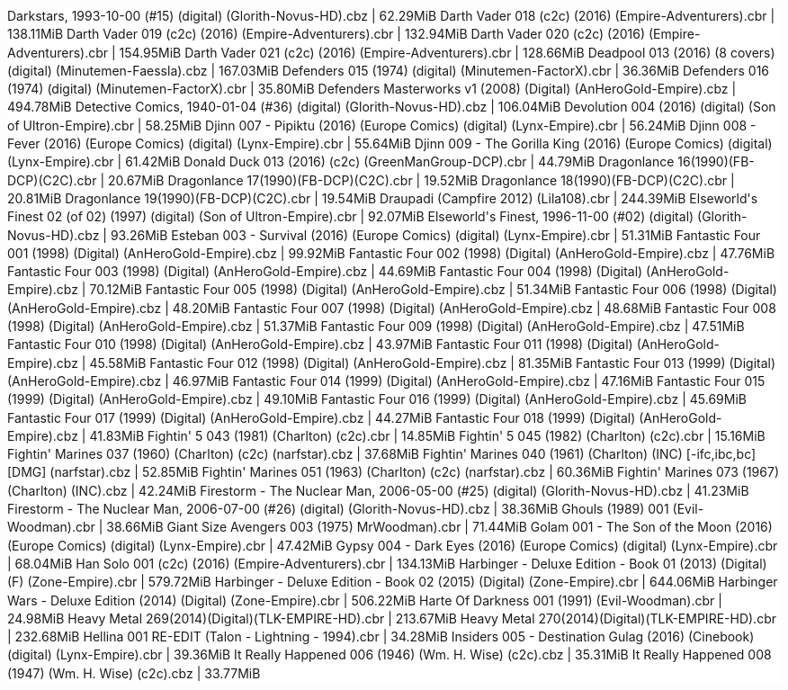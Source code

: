 Darkstars, 1993-10-00 (#15) (digital) (Glorith-Novus-HD).cbz | 62.29MiB
Darth Vader 018 (c2c) (2016) (Empire-Adventurers).cbr | 138.11MiB
Darth Vader 019 (c2c) (2016) (Empire-Adventurers).cbr | 132.94MiB
Darth Vader 020 (c2c) (2016) (Empire-Adventurers).cbr | 154.95MiB
Darth Vader 021 (c2c) (2016) (Empire-Adventurers).cbr | 128.66MiB
Deadpool 013 (2016) (8 covers) (digital) (Minutemen-Faessla).cbz | 167.03MiB
Defenders 015 (1974) (digital) (Minutemen-FactorX).cbr | 36.36MiB
Defenders 016 (1974) (digital) (Minutemen-FactorX).cbr | 35.80MiB
Defenders Masterworks v1 (2008) (Digital) (AnHeroGold-Empire).cbz | 494.78MiB
Detective Comics, 1940-01-04 (#36) (digital) (Glorith-Novus-HD).cbz | 106.04MiB
Devolution 004 (2016) (digital) (Son of Ultron-Empire).cbr | 58.25MiB
Djinn 007 - Pipiktu (2016) (Europe Comics) (digital) (Lynx-Empire).cbr | 56.24MiB
Djinn 008 - Fever (2016) (Europe Comics) (digital) (Lynx-Empire).cbr | 55.64MiB
Djinn 009 - The Gorilla King (2016) (Europe Comics) (digital) (Lynx-Empire).cbr | 61.42MiB
Donald Duck 013 (2016) (c2c) (GreenManGroup-DCP).cbr | 44.79MiB
Dragonlance 16(1990)(FB-DCP)(C2C).cbr | 20.67MiB
Dragonlance 17(1990)(FB-DCP)(C2C).cbr | 19.52MiB
Dragonlance 18(1990)(FB-DCP)(C2C).cbr | 20.81MiB
Dragonlance 19(1990)(FB-DCP)(C2C).cbr | 19.54MiB
Draupadi (Campfire 2012) (Lila108).cbr | 244.39MiB
Elseworld's Finest 02 (of 02) (1997) (digital) (Son of Ultron-Empire).cbr | 92.07MiB
Elseworld's Finest, 1996-11-00 (#02) (digital) (Glorith-Novus-HD).cbz | 93.26MiB
Esteban 003 - Survival (2016) (Europe Comics) (digital) (Lynx-Empire).cbr | 51.31MiB
Fantastic Four 001 (1998) (Digital) (AnHeroGold-Empire).cbz | 99.92MiB
Fantastic Four 002 (1998) (Digital) (AnHeroGold-Empire).cbz | 47.76MiB
Fantastic Four 003 (1998) (Digital) (AnHeroGold-Empire).cbz | 44.69MiB
Fantastic Four 004 (1998) (Digital) (AnHeroGold-Empire).cbz | 70.12MiB
Fantastic Four 005 (1998) (Digital) (AnHeroGold-Empire).cbz | 51.34MiB
Fantastic Four 006 (1998) (Digital) (AnHeroGold-Empire).cbz | 48.20MiB
Fantastic Four 007 (1998) (Digital) (AnHeroGold-Empire).cbz | 48.68MiB
Fantastic Four 008 (1998) (Digital) (AnHeroGold-Empire).cbz | 51.37MiB
Fantastic Four 009 (1998) (Digital) (AnHeroGold-Empire).cbz | 47.51MiB
Fantastic Four 010 (1998) (Digital) (AnHeroGold-Empire).cbz | 43.97MiB
Fantastic Four 011 (1998) (Digital) (AnHeroGold-Empire).cbz | 45.58MiB
Fantastic Four 012 (1998) (Digital) (AnHeroGold-Empire).cbz | 81.35MiB
Fantastic Four 013 (1999) (Digital) (AnHeroGold-Empire).cbz | 46.97MiB
Fantastic Four 014 (1999) (Digital) (AnHeroGold-Empire).cbz | 47.16MiB
Fantastic Four 015 (1999) (Digital) (AnHeroGold-Empire).cbz | 49.10MiB
Fantastic Four 016 (1999) (Digital) (AnHeroGold-Empire).cbz | 45.69MiB
Fantastic Four 017 (1999) (Digital) (AnHeroGold-Empire).cbz | 44.27MiB
Fantastic Four 018 (1999) (Digital) (AnHeroGold-Empire).cbz | 41.83MiB
Fightin' 5 043 (1981) (Charlton) (c2c).cbr | 14.85MiB
Fightin' 5 045 (1982) (Charlton) (c2c).cbr | 15.16MiB
Fightin' Marines 037 (1960) (Charlton) (c2c) (narfstar).cbz | 37.68MiB
Fightin' Marines 040 (1961) (Charlton) (INC) [-ifc,ibc,bc] [DMG] (narfstar).cbz | 52.85MiB
Fightin' Marines 051 (1963) (Charlton) (c2c) (narfstar).cbz | 60.36MiB
Fightin' Marines 073 (1967) (Charlton) (INC).cbz | 42.24MiB
Firestorm - The Nuclear Man, 2006-05-00 (#25) (digital) (Glorith-Novus-HD).cbz | 41.23MiB
Firestorm - The Nuclear Man, 2006-07-00 (#26) (digital) (Glorith-Novus-HD).cbz | 38.36MiB
Ghouls (1989) 001 (Evil-Woodman).cbr | 38.66MiB
Giant Size Avengers 003 (1975) MrWoodman).cbr | 71.44MiB
Golam 001 - The Son of the Moon (2016) (Europe Comics) (digital) (Lynx-Empire).cbr | 47.42MiB
Gypsy 004 - Dark Eyes (2016) (Europe Comics) (digital) (Lynx-Empire).cbr | 68.04MiB
Han Solo 001 (c2c) (2016) (Empire-Adventurers).cbr | 134.13MiB
Harbinger - Deluxe Edition - Book 01 (2013) (Digital) (F) (Zone-Empire).cbr | 579.72MiB
Harbinger - Deluxe Edition - Book 02 (2015) (Digital) (Zone-Empire).cbr | 644.06MiB
Harbinger Wars - Deluxe Edition (2014) (Digital) (Zone-Empire).cbr | 506.22MiB
Harte Of Darkness 001 (1991) (Evil-Woodman).cbr | 24.98MiB
Heavy Metal 269(2014)(Digital)(TLK-EMPIRE-HD).cbr | 213.67MiB
Heavy Metal 270(2014)(Digital)(TLK-EMPIRE-HD).cbr | 232.68MiB
Hellina 001 RE-EDIT (Talon - Lightning - 1994).cbr | 34.28MiB
Insiders 005 - Destination Gulag (2016) (Cinebook) (digital) (Lynx-Empire).cbr | 39.36MiB
It Really Happened 006 (1946) (Wm. H. Wise) (c2c).cbz | 35.31MiB
It Really Happened 008 (1947) (Wm. H. Wise) (c2c).cbz | 33.77MiB